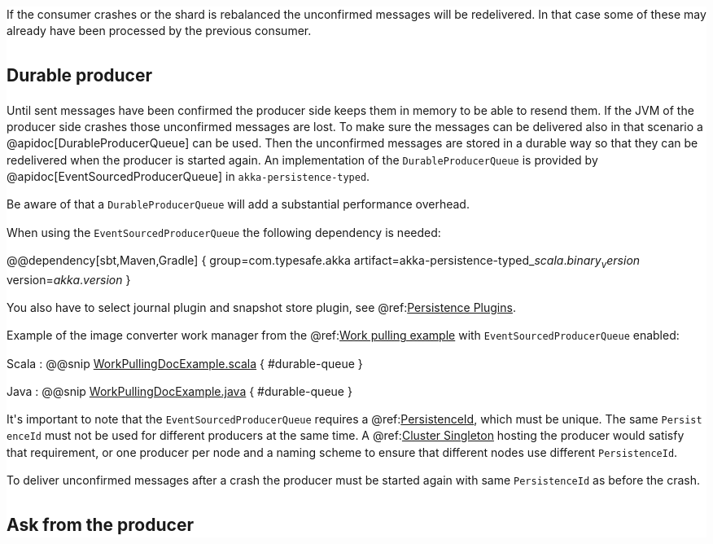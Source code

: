 If the consumer crashes or the shard is rebalanced the unconfirmed messages will be redelivered. In that case
some of these may already have been processed by the previous consumer.

## Durable producer

Until sent messages have been confirmed the producer side keeps them in memory to be able to
resend them. If the JVM of the producer side crashes those unconfirmed messages are lost.
To make sure the messages can be delivered also in that scenario a @apidoc[DurableProducerQueue] can be used.
Then the unconfirmed messages are stored in a durable way so that they can be redelivered when the producer
is started again. An implementation of the `DurableProducerQueue` is provided by @apidoc[EventSourcedProducerQueue]
in `akka-persistence-typed`.

Be aware of that a `DurableProducerQueue` will add a substantial performance overhead. 

When using the `EventSourcedProducerQueue` the following dependency is needed:

@@dependency[sbt,Maven,Gradle] {
  group=com.typesafe.akka
  artifact=akka-persistence-typed_$scala.binary_version$
  version=$akka.version$
} 

You also have to select journal plugin and snapshot store plugin, see 
@ref:[Persistence Plugins](../persistence-plugins.md).

Example of the image converter work manager from the @ref:[Work pulling example](#work-pulling-example) with
`EventSourcedProducerQueue` enabled:
 
Scala
:  @@snip [WorkPullingDocExample.scala](/akka-cluster-sharding-typed/src/test/scala/docs/delivery/WorkPullingDocExample.scala) { #durable-queue }

Java
:  @@snip [WorkPullingDocExample.java](/akka-cluster-sharding-typed/src/test/java/jdocs/delivery/WorkPullingDocExample.java) { #durable-queue }

It's important to note that the `EventSourcedProducerQueue` requires a @ref:[PersistenceId](persistence.md#persistenceid),
which must be unique. The same `PersistenceId` must not be used for different producers at the same time.
A @ref:[Cluster Singleton](cluster-singleton.md) hosting the producer would satisfy that requirement,
or one producer per node and a naming scheme to ensure that different nodes use different `PersistenceId`. 

To deliver unconfirmed messages after a crash the producer must be started again with same `PersistenceId`
as before the crash.

## Ask from the producer

